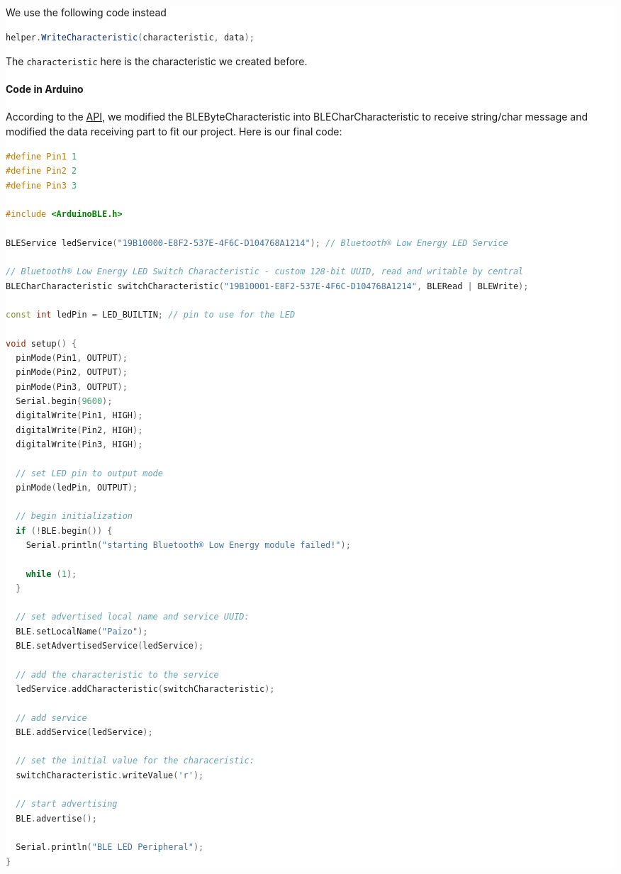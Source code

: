 We use the following code instead
~~~cs
helper.WriteCharacteristic(characteristic, data);
~~~
The `characteristic` here is the characteristic we created before.

#### Code in Arduino
According to the [API](https://github.com/arduino-libraries/ArduinoBLE/blob/master/docs/api.md), we modified the BLEByteCharacteristic into BLECharCharacteristic to receive string/char message and modified the data receiving part to fit our project. Here is our final code:
~~~cpp
#define Pin1 1
#define Pin2 2
#define Pin3 3

#include <ArduinoBLE.h>

BLEService ledService("19B10000-E8F2-537E-4F6C-D104768A1214"); // Bluetooth® Low Energy LED Service

// Bluetooth® Low Energy LED Switch Characteristic - custom 128-bit UUID, read and writable by central
BLECharCharacteristic switchCharacteristic("19B10001-E8F2-537E-4F6C-D104768A1214", BLERead | BLEWrite);

const int ledPin = LED_BUILTIN; // pin to use for the LED

void setup() {
  pinMode(Pin1, OUTPUT);
  pinMode(Pin2, OUTPUT);
  pinMode(Pin3, OUTPUT);
  Serial.begin(9600);
  digitalWrite(Pin1, HIGH);
  digitalWrite(Pin2, HIGH);
  digitalWrite(Pin3, HIGH);

  // set LED pin to output mode
  pinMode(ledPin, OUTPUT);

  // begin initialization
  if (!BLE.begin()) {
    Serial.println("starting Bluetooth® Low Energy module failed!");

    while (1);
  }

  // set advertised local name and service UUID:
  BLE.setLocalName("Paizo");
  BLE.setAdvertisedService(ledService);

  // add the characteristic to the service
  ledService.addCharacteristic(switchCharacteristic);

  // add service
  BLE.addService(ledService);

  // set the initial value for the characeristic:
  switchCharacteristic.writeValue('r');

  // start advertising
  BLE.advertise();

  Serial.println("BLE LED Peripheral");
}

~~~
